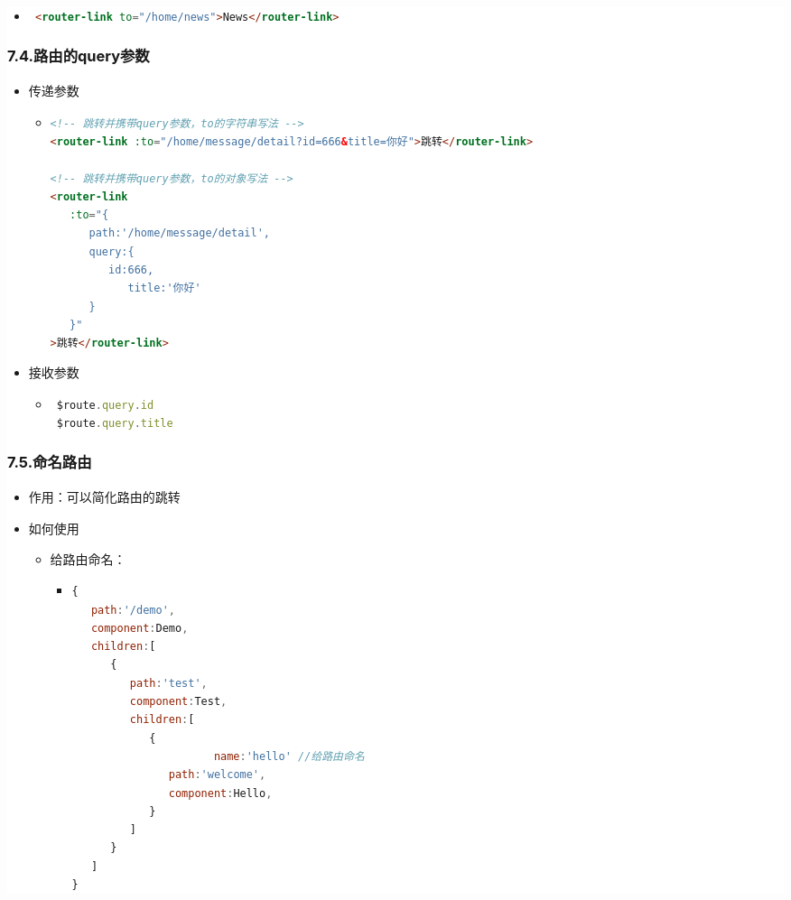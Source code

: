    - ```html
      <router-link to="/home/news">News</router-link>
      ```


### 7.4.路由的query参数

- 传递参数

   - ```html
     <!-- 跳转并携带query参数，to的字符串写法 -->
     <router-link :to="/home/message/detail?id=666&title=你好">跳转</router-link>
                 
     <!-- 跳转并携带query参数，to的对象写法 -->
     <router-link 
        :to="{
           path:'/home/message/detail',
           query:{
              id:666,
                 title:'你好'
           }
        }"
     >跳转</router-link>
     ```

- 接收参数

   - ```javascript
      $route.query.id
      $route.query.title
      ```


### 7.5.命名路由

- 作用：可以简化路由的跳转

- 如何使用

   - 给路由命名：

      - ```javascript
        {
           path:'/demo',
           component:Demo,
           children:[
              {
                 path:'test',
                 component:Test,
                 children:[
                    {
                              name:'hello' //给路由命名
                       path:'welcome',
                       component:Hello,
                    }
                 ]
              }
           ]
        }
        ```

